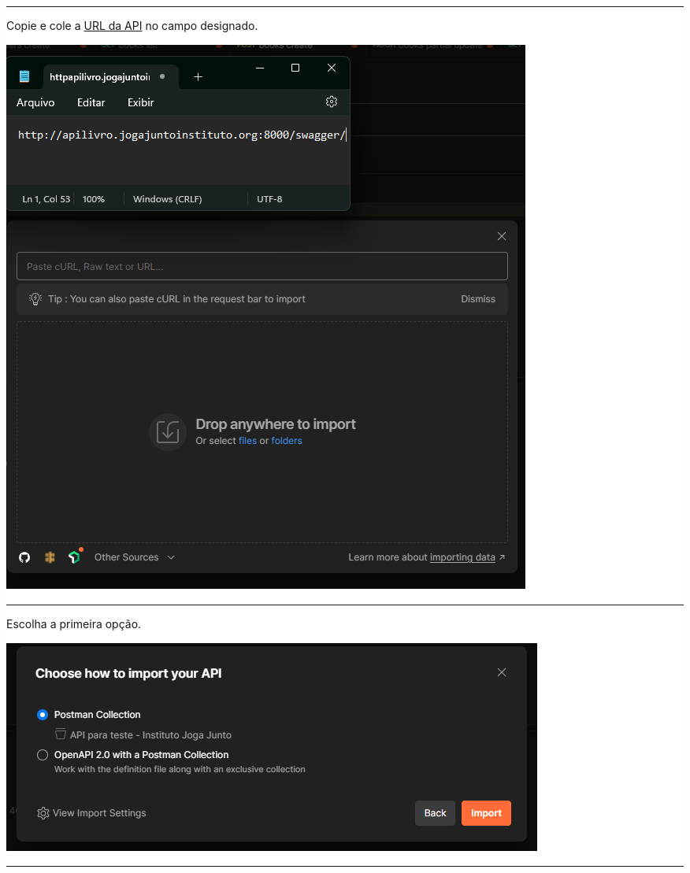 
---
Copie e cole a [URL da API](http://apilivro.jogajuntoinstituto.org:8000/swagger/) no campo designado.

<img src="postman2.png">

---
Escolha a primeira opção.

<img src="postman3.png">

---